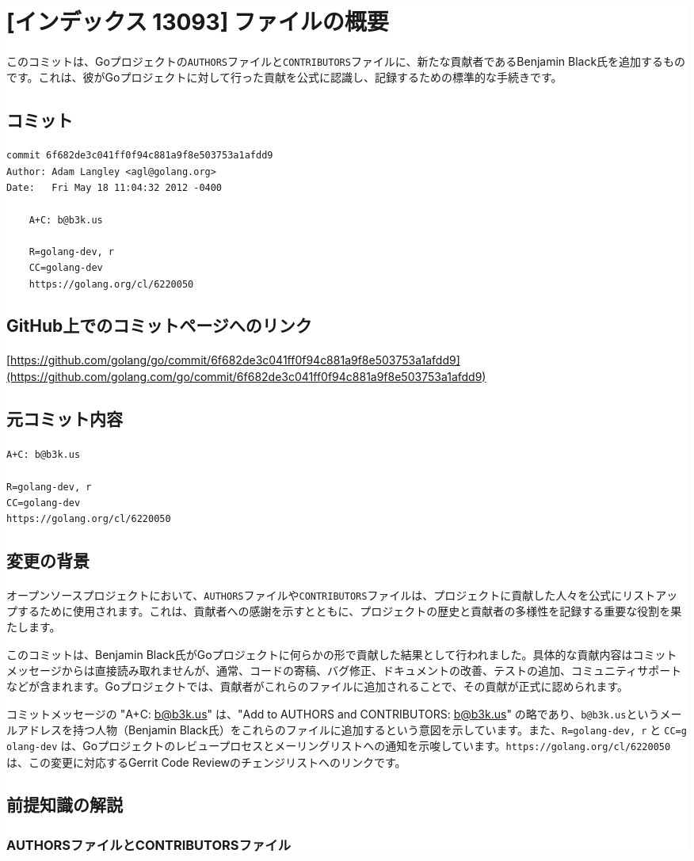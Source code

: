 # [インデックス 13093] ファイルの概要

このコミットは、Goプロジェクトの`AUTHORS`ファイルと`CONTRIBUTORS`ファイルに、新たな貢献者であるBenjamin Black氏を追加するものです。これは、彼がGoプロジェクトに対して行った貢献を公式に認識し、記録するための標準的な手続きです。

## コミット

```
commit 6f682de3c041ff0f94c881a9f8e503753a1afdd9
Author: Adam Langley <agl@golang.org>
Date:   Fri May 18 11:04:32 2012 -0400

    A+C: b@b3k.us
    
    R=golang-dev, r
    CC=golang-dev
    https://golang.org/cl/6220050
```

## GitHub上でのコミットページへのリンク

[https://github.com/golang/go/commit/6f682de3c041ff0f94c881a9f8e503753a1afdd9](https://github.com/golang.com/go/commit/6f682de3c041ff0f94c881a9f8e503753a1afdd9)

## 元コミット内容

```
A+C: b@b3k.us

R=golang-dev, r
CC=golang-dev
https://golang.org/cl/6220050
```

## 変更の背景

オープンソースプロジェクトにおいて、`AUTHORS`ファイルや`CONTRIBUTORS`ファイルは、プロジェクトに貢献した人々を公式にリストアップするために使用されます。これは、貢献者への感謝を示すとともに、プロジェクトの歴史と貢献者の多様性を記録する重要な役割を果たします。

このコミットは、Benjamin Black氏がGoプロジェクトに何らかの形で貢献した結果として行われました。具体的な貢献内容はコミットメッセージからは直接読み取れませんが、通常、コードの寄稿、バグ修正、ドキュメントの改善、テストの追加、コミュニティサポートなどが含まれます。Goプロジェクトでは、貢献者がこれらのファイルに追加されることで、その貢献が正式に認められます。

コミットメッセージの "A+C: b@b3k.us" は、"Add to AUTHORS and CONTRIBUTORS: b@b3k.us" の略であり、`b@b3k.us`というメールアドレスを持つ人物（Benjamin Black氏）をこれらのファイルに追加するという意図を示しています。また、`R=golang-dev, r` と `CC=golang-dev` は、Goプロジェクトのレビュープロセスとメーリングリストへの通知を示唆しています。`https://golang.org/cl/6220050` は、この変更に対応するGerrit Code Reviewのチェンジリストへのリンクです。

## 前提知識の解説

### AUTHORSファイルとCONTRIBUTORSファイル
